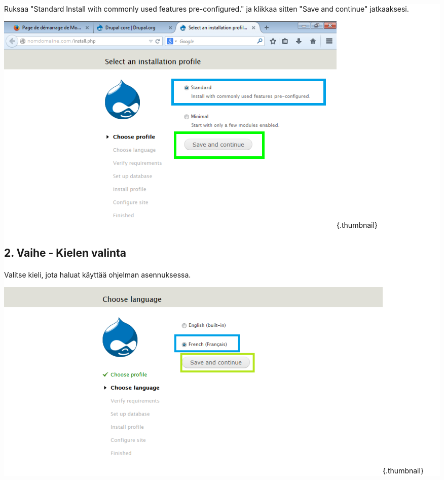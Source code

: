 Ruksaa "Standard
Install with commonly used features pre-configured." ja klikkaa sitten "Save and continue" jatkaaksesi.

![](images/img_3219.jpg){.thumbnail}


## 2. Vaihe - Kielen valinta
Valitse kieli, jota haluat käyttää ohjelman asennuksessa.

![](images/img_3218.jpg){.thumbnail}
